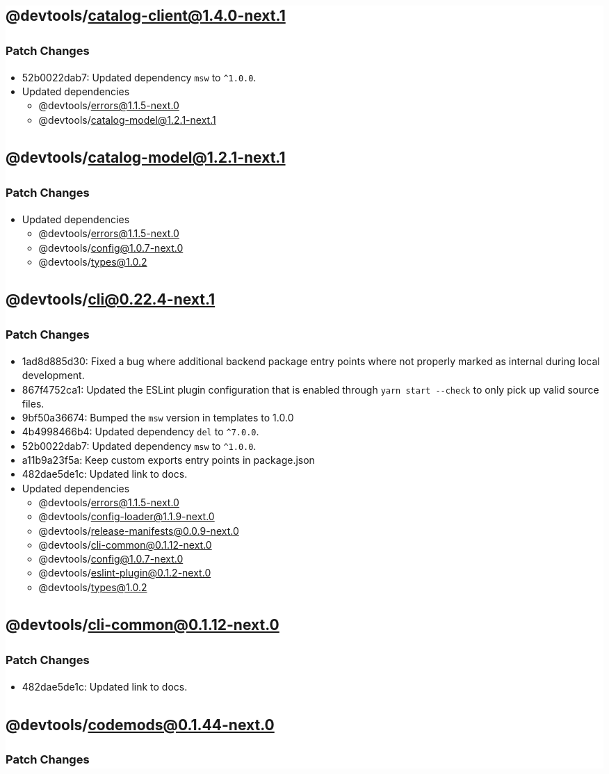 ## @devtools/catalog-client@1.4.0-next.1

### Patch Changes

- 52b0022dab7: Updated dependency `msw` to `^1.0.0`.
- Updated dependencies
  - @devtools/errors@1.1.5-next.0
  - @devtools/catalog-model@1.2.1-next.1

## @devtools/catalog-model@1.2.1-next.1

### Patch Changes

- Updated dependencies
  - @devtools/errors@1.1.5-next.0
  - @devtools/config@1.0.7-next.0
  - @devtools/types@1.0.2

## @devtools/cli@0.22.4-next.1

### Patch Changes

- 1ad8d885d30: Fixed a bug where additional backend package entry points where not properly marked as internal during local development.
- 867f4752ca1: Updated the ESLint plugin configuration that is enabled through `yarn start --check` to only pick up valid source files.
- 9bf50a36674: Bumped the `msw` version in templates to 1.0.0
- 4b4998466b4: Updated dependency `del` to `^7.0.0`.
- 52b0022dab7: Updated dependency `msw` to `^1.0.0`.
- a11b9a23f5a: Keep custom exports entry points in package.json
- 482dae5de1c: Updated link to docs.
- Updated dependencies
  - @devtools/errors@1.1.5-next.0
  - @devtools/config-loader@1.1.9-next.0
  - @devtools/release-manifests@0.0.9-next.0
  - @devtools/cli-common@0.1.12-next.0
  - @devtools/config@1.0.7-next.0
  - @devtools/eslint-plugin@0.1.2-next.0
  - @devtools/types@1.0.2

## @devtools/cli-common@0.1.12-next.0

### Patch Changes

- 482dae5de1c: Updated link to docs.

## @devtools/codemods@0.1.44-next.0

### Patch Changes
